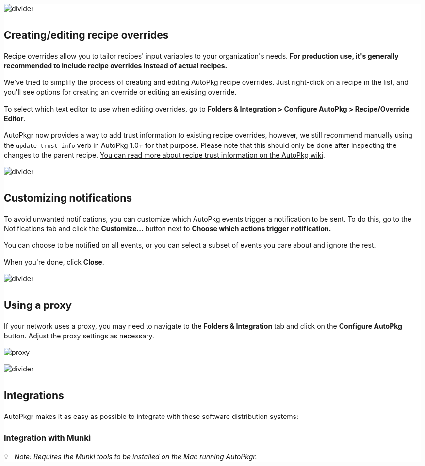 ![divider](doc-images/divider.png)

## Creating/editing recipe overrides

Recipe overrides allow you to tailor recipes' input variables to your organization's needs. __For production use, it's generally recommended to include recipe overrides instead of actual recipes.__

We've tried to simplify the process of creating and editing AutoPkg recipe overrides. Just right-click on a recipe in the list, and you'll see options for creating an override or editing an existing override.

To select which text editor to use when editing overrides, go to __Folders & Integration > Configure AutoPkg > Recipe/Override Editor__.

AutoPkgr now provides a way to add trust information to existing recipe overrides, however, we still recommend manually using the `update-trust-info` verb in AutoPkg 1.0+ for that purpose. Please note that this should only be done after inspecting the changes to the parent recipe. [You can read more about recipe trust information on the AutoPkg wiki](https://github.com/autopkg/autopkg/wiki/Autopkg-and-recipe-parent-trust-info).

![divider](doc-images/divider.png)

## Customizing notifications

To avoid unwanted notifications, you can customize which AutoPkg events trigger a notification to be sent. To do this, go to the Notifications tab and click the __Customize...__ button next to __Choose which actions trigger notification.__

You can choose to be notified on all events, or you can select a subset of events you care about and ignore the rest.

When you're done, click __Close__.

![divider](doc-images/divider.png)

## Using a proxy

If your network uses a proxy, you may need to navigate to the __Folders & Integration__ tab and click on the __Configure AutoPkg__ button. Adjust the proxy settings as necessary.

![proxy](doc-images/proxy.png)

![divider](doc-images/divider.png)

## Integrations

AutoPkgr makes it as easy as possible to integrate with these software distribution systems:

### Integration with Munki

:bulb: &nbsp; _Note: Requires the [Munki tools](https://www.munki.org/munki/) to be installed on the Mac running AutoPkgr._
